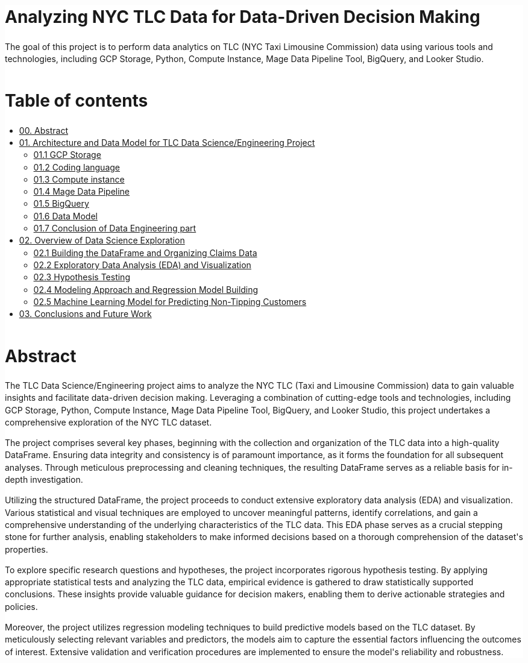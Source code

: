 # Analyzing NYC TLC Data for Data-Driven Decision Making
The goal of this project is to perform data analytics on TLC (NYC Taxi Limousine Commission) data using various tools and technologies, including GCP Storage, Python, Compute Instance, Mage Data Pipeline Tool, BigQuery, and Looker Studio.
# Table of contents

- [00. Abstract](#abstract-main)
- [01. Architecture and Data Model for TLC Data Science/Engineering Project](#architecture)
    - [01.1 GCP Storage](#GCP)
    - [01.2 Coding language](#python)
    - [01.3 Compute instance](#Computeinstance)
    - [01.4 Mage Data Pipeline](#MageDataPipeline)
    - [01.5 BigQuery](#BigQuery)
    - [01.6 Data Model](#DataModel)
    - [01.7 Conclusion of Data Engineering part](#Conclusion)
- [02. Overview of Data Science Exploration](#ds)
    - [02.1 Building the DataFrame and Organizing Claims Data](#Building)
    - [02.2 Exploratory Data Analysis (EDA) and Visualization](#EDA)
    - [02.3 Hypothesis Testing](#Hypothesis)
    - [02.4 Modeling Approach and Regression Model Building](#Modeling)
    - [02.5 Machine Learning Model for Predicting Non-Tipping Customers](#Machine-Learning)
- [03. Conclusions and Future Work](#conclusion-summary)

# Abstract <a name="abstract-main"></a>
The TLC Data Science/Engineering project aims to analyze the NYC TLC (Taxi and Limousine Commission) data to gain valuable insights and facilitate data-driven decision making. Leveraging a combination of cutting-edge tools and technologies, including GCP Storage, Python, Compute Instance, Mage Data Pipeline Tool, BigQuery, and Looker Studio, this project undertakes a comprehensive exploration of the NYC TLC dataset.

The project comprises several key phases, beginning with the collection and organization of the TLC data into a high-quality DataFrame. Ensuring data integrity and consistency is of paramount importance, as it forms the foundation for all subsequent analyses. Through meticulous preprocessing and cleaning techniques, the resulting DataFrame serves as a reliable basis for in-depth investigation.

Utilizing the structured DataFrame, the project proceeds to conduct extensive exploratory data analysis (EDA) and visualization. Various statistical and visual techniques are employed to uncover meaningful patterns, identify correlations, and gain a comprehensive understanding of the underlying characteristics of the TLC data. This EDA phase serves as a crucial stepping stone for further analysis, enabling stakeholders to make informed decisions based on a thorough comprehension of the dataset's properties.

To explore specific research questions and hypotheses, the project incorporates rigorous hypothesis testing. By applying appropriate statistical tests and analyzing the TLC data, empirical evidence is gathered to draw statistically supported conclusions. These insights provide valuable guidance for decision makers, enabling them to derive actionable strategies and policies.

Moreover, the project utilizes regression modeling techniques to build predictive models based on the TLC dataset. By meticulously selecting relevant variables and predictors, the models aim to capture the essential factors influencing the outcomes of interest. Extensive validation and verification procedures are implemented to ensure the model's reliability and robustness.
